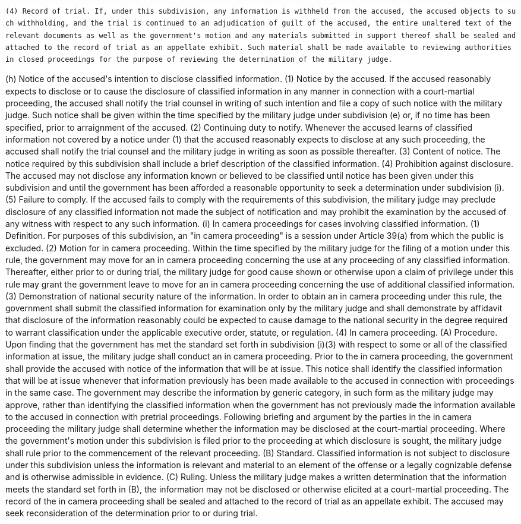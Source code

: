     (4) Record of trial. If, under this subdivision, any information is withheld from the accused, the accused objects to such withholding, and the trial is continued to an adjudication of guilt of the accused, the entire unaltered text of the relevant documents as well as the government's motion and any materials submitted in support thereof shall be sealed and attached to the record of trial as an appellate exhibit. Such material shall be made available to reviewing authorities in closed proceedings for the purpose of reviewing the determination of the military judge.
(h) Notice of the accused's intention to disclose classified information. (1) Notice by the accused. If the accused reasonably expects to disclose or to cause the disclosure of classified information in any manner in connection with a court-martial proceeding, the accused shall notify the trial counsel in writing of such intention and file a copy of such notice with the military judge. Such notice shall be given within the time specified by the military judge under subdivision (e) or, if no time has been specified, prior to arraignment of the accused.
    (2) Continuing duty to notify. Whenever the accused learns of classified information not covered by a notice under (1) that the accused reasonably expects to disclose at any such proceeding, the accused shall notify the trial counsel and the military judge in writing as soon as possible thereafter.
    (3) Content of notice. The notice required by this subdivision shall include a brief description of the classified information.
    (4) Prohibition against disclosure. The accused may not disclose any information known or believed to be classified until notice has been given under this subdivision and until the government has been afforded a reasonable opportunity to seek a determination under subdivision (i).
    (5) Failure to comply. If the accused fails to comply with the requirements of this subdivision, the military judge may preclude disclosure of any classified information not made the subject of notification and may prohibit the examination by the accused of any witness with respect to any such information.
    (i) In camera proceedings for cases involving classified information.
    (1) Definition. For purposes of this subdivision, an "in camera proceeding" is a session under Article 39(a) from which the public is excluded.
    (2) Motion for in camera proceeding. Within the time specified by the military judge for the filing of a motion under this rule, the government may move for an in camera proceeding concerning the use at any proceeding of any classified information. Thereafter, either prior to or during trial, the military judge for good cause shown or otherwise upon a claim of privilege under this rule may grant the government leave to move for an in camera proceeding concerning the use of additional classified information.
    (3) Demonstration of national security nature of the information. In order to obtain an in camera proceeding under this rule, the government shall submit the classified information for examination only by the military judge and shall demonstrate by affidavit that disclosure of the information reasonably could be expected to cause damage to the national security in the degree required to warrant classification under the applicable executive order, statute, or regulation.
    (4) In camera proceeding. (A) Procedure. Upon finding that the government has met the standard set forth in subdivision (i)(3) with respect to some or all of the classified information at issue, the military judge shall conduct an in camera proceeding. Prior to the in camera proceeding, the government shall provide the accused with notice of the information that will be at issue. This notice shall identify the classified information that will be at issue whenever that information previously has been made available to the accused in connection with proceedings in the same case. The government may describe the information by generic category, in such form as the military judge may approve, rather than identifying the classified information when the government has not previously made the information available to the accused in connection with pretrial proceedings. Following briefing and argument by the parties in the in camera proceeding the military judge shall determine whether the information may be disclosed at the court-martial proceeding. Where the government's motion under this subdivision is filed prior to the proceeding at which disclosure is sought, the military judge shall rule prior to the commencement of the relevant proceeding.
(B) Standard. Classified information is not subject to disclosure under this subdivision unless the information is relevant and material to an element of the offense or a legally cognizable defense and is otherwise admissible in evidence.
(C) Ruling. Unless the military judge makes a written determination that the information meets the standard set forth in (B), the information may not be disclosed or otherwise elicited at a court-martial proceeding. The record of the in camera proceeding shall be sealed and attached to the record of trial as an appellate exhibit. The accused may seek reconsideration of the determination prior to or during trial.